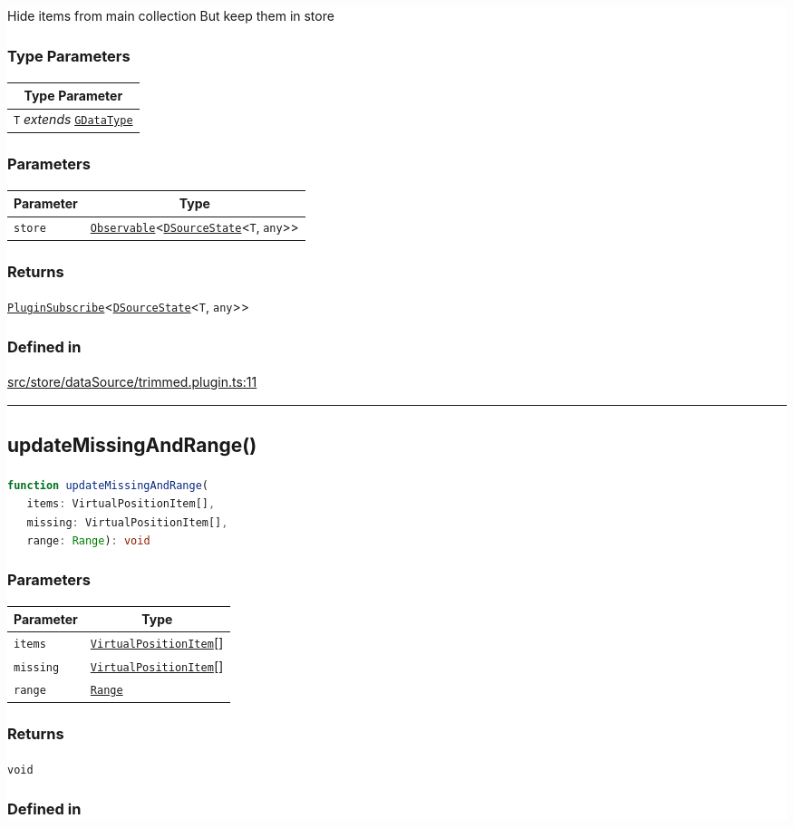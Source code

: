 Hide items from main collection
But keep them in store

### Type Parameters

| Type Parameter |
| ------ |
| `T` *extends* [`GDataType`](TypeAlias.GDataType.md) |

### Parameters

| Parameter | Type |
| ------ | ------ |
| `store` | [`Observable`](TypeAlias.Observable.md)\<[`DSourceState`](TypeAlias.DSourceState.md)\<`T`, `any`\>\> |

### Returns

[`PluginSubscribe`](TypeAlias.PluginSubscribe.md)\<[`DSourceState`](TypeAlias.DSourceState.md)\<`T`, `any`\>\>

### Defined in

[src/store/dataSource/trimmed.plugin.ts:11](https://github.com/revolist/revogrid/blob/a4b231d71029faeb28d2b2f5098e6a96aa320bc0/src/store/dataSource/trimmed.plugin.ts#L11)

***

## updateMissingAndRange()

```ts
function updateMissingAndRange(
   items: VirtualPositionItem[], 
   missing: VirtualPositionItem[], 
   range: Range): void
```

### Parameters

| Parameter | Type |
| ------ | ------ |
| `items` | [`VirtualPositionItem`](Interface.VirtualPositionItem.md)[] |
| `missing` | [`VirtualPositionItem`](Interface.VirtualPositionItem.md)[] |
| `range` | [`Range`](TypeAlias.Range.md) |

### Returns

`void`

### Defined in
